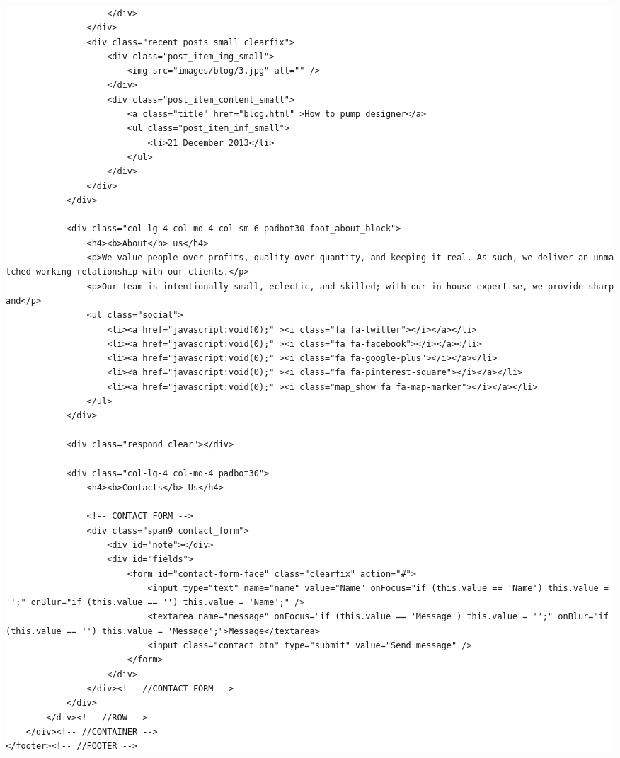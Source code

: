 						</div>
					</div>
					<div class="recent_posts_small clearfix">
						<div class="post_item_img_small">
							<img src="images/blog/3.jpg" alt="" />
						</div>
						<div class="post_item_content_small">
							<a class="title" href="blog.html" >How to pump designer</a>
							<ul class="post_item_inf_small">
								<li>21 December 2013</li>
							</ul>
						</div>
					</div>
				</div>
				
				<div class="col-lg-4 col-md-4 col-sm-6 padbot30 foot_about_block">
					<h4><b>About</b> us</h4>
					<p>We value people over profits, quality over quantity, and keeping it real. As such, we deliver an unmatched working relationship with our clients.</p>
					<p>Our team is intentionally small, eclectic, and skilled; with our in-house expertise, we provide sharp and</p>
					<ul class="social">
						<li><a href="javascript:void(0);" ><i class="fa fa-twitter"></i></a></li>
						<li><a href="javascript:void(0);" ><i class="fa fa-facebook"></i></a></li>
						<li><a href="javascript:void(0);" ><i class="fa fa-google-plus"></i></a></li>
						<li><a href="javascript:void(0);" ><i class="fa fa-pinterest-square"></i></a></li>
						<li><a href="javascript:void(0);" ><i class="map_show fa fa-map-marker"></i></a></li>
					</ul>
				</div>
				
				<div class="respond_clear"></div>
				
				<div class="col-lg-4 col-md-4 padbot30">
					<h4><b>Contacts</b> Us</h4>
					
					<!-- CONTACT FORM -->
					<div class="span9 contact_form">
						<div id="note"></div>
						<div id="fields">
							<form id="contact-form-face" class="clearfix" action="#">
								<input type="text" name="name" value="Name" onFocus="if (this.value == 'Name') this.value = '';" onBlur="if (this.value == '') this.value = 'Name';" />
								<textarea name="message" onFocus="if (this.value == 'Message') this.value = '';" onBlur="if (this.value == '') this.value = 'Message';">Message</textarea>
								<input class="contact_btn" type="submit" value="Send message" />
							</form>
						</div>
					</div><!-- //CONTACT FORM -->
				</div>
			</div><!-- //ROW -->
		</div><!-- //CONTAINER -->
	</footer><!-- //FOOTER -->
	